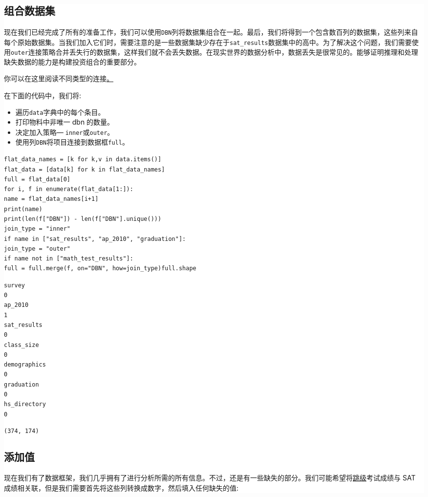 ## 组合数据集

现在我们已经完成了所有的准备工作，我们可以使用`DBN`列将数据集组合在一起。最后，我们将得到一个包含数百列的数据集，这些列来自每个原始数据集。当我们加入它们时，需要注意的是一些数据集缺少存在于`sat_results`数据集中的高中。为了解决这个问题，我们需要使用`outer`连接策略合并丢失行的数据集，这样我们就不会丢失数据。在现实世界的数据分析中，数据丢失是很常见的。能够证明推理和处理缺失数据的能力是构建投资组合的重要部分。

你可以在这里阅读不同类型的连接[。](https://pandas.pydata.org/pandas-docs/stable/merging.html)

在下面的代码中，我们将:

*   遍历`data`字典中的每个条目。
*   打印物料中非唯一 dbn 的数量。
*   决定加入策略— `inner`或`outer`。
*   使用列`DBN`将项目连接到数据框`full`。

```
flat_data_names = [k for k,v in data.items()]
flat_data = [data[k] for k in flat_data_names]
full = flat_data[0]
for i, f in enumerate(flat_data[1:]):
name = flat_data_names[i+1]
print(name)
print(len(f["DBN"]) - len(f["DBN"].unique()))
join_type = "inner"
if name in ["sat_results", "ap_2010", "graduation"]:
join_type = "outer"
if name not in ["math_test_results"]:
full = full.merge(f, on="DBN", how=join_type)full.shape
```

```
survey
0
ap_2010
1
sat_results
0
class_size
0
demographics
0
graduation
0
hs_directory
0
```

```
(374, 174)
```

## 添加值

现在我们有了数据框架，我们几乎拥有了进行分析所需的所有信息。不过，还是有一些缺失的部分。我们可能希望将[跳级](https://apstudent.collegeboard.org/home)考试成绩与 SAT 成绩相关联，但是我们需要首先将这些列转换成数字，然后填入任何缺失的值:
